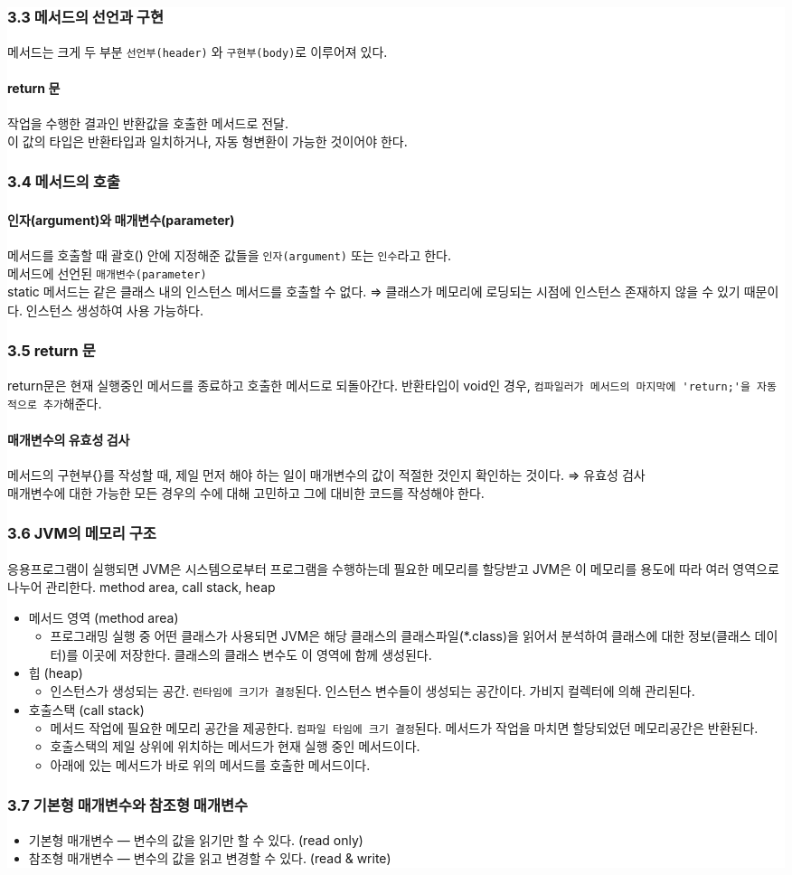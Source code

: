 
### 3.3 메서드의 선언과 구현

메서드는 크게 두 부분 `선언부(header)` 와 `구현부(body)`로 이루어져 있다.

#### return 문

작업을 수행한 결과인 반환값을 호출한 메서드로 전달.
<br />
이 값의 타입은 반환타입과 일치하거나, 자동 형변환이 가능한 것이어야 한다.


### 3.4 메서드의 호출

#### 인자(argument)와 매개변수(parameter)

메서드를 호출할 때 괄호() 안에 지정해준 값들을 `인자(argument)` 또는 `인수`라고 한다. 
<br />
메서드에 선언된 `매개변수(parameter)`
<br />
static 메서드는 같은 클래스 내의 인스턴스 메서드를 호출할 수 없다. ⇒ 클래스가 메모리에 로딩되는 시점에 인스턴스 존재하지 않을 수 있기 때문이다. 인스턴스 생성하여 사용 가능하다.


### 3.5 return 문

return문은 현재 실행중인 메서드를 종료하고 호출한 메서드로 되돌아간다. 반환타입이 void인 경우, `컴파일러가 메서드의 마지막에 'return;'을 자동적으로 추가`해준다.

#### 매개변수의 유효성 검사

메서드의 구현부{}를 작성할 때, 제일 먼저 해야 하는 일이 매개변수의 값이 적절한 것인지 확인하는 것이다.  ⇒ 유효성 검사
<br />
매개변수에 대한 가능한 모든 경우의 수에 대해 고민하고 그에 대비한 코드를 작성해야 한다.


### 3.6 JVM의 메모리 구조

응용프로그램이 실행되면 JVM은 시스템으로부터 프로그램을 수행하는데 필요한 메모리를 할당받고 JVM은 이 메모리를 용도에 따라 여러 영역으로 나누어 관리한다. method area, call stack, heap

- 메서드 영역 (method area)
    - 프로그래밍 실행 중 어떤 클래스가 사용되면 JVM은 해당 클래스의 클래스파일(*.class)을 읽어서 분석하여 클래스에 대한 정보(클래스 데이터)를 이곳에 저장한다. 클래스의 클래스 변수도 이 영역에 함께 생성된다.
- 힙 (heap)
    - 인스턴스가 생성되는 공간. `런타임에 크기가 결정`된다. 인스턴스 변수들이 생성되는 공간이다. 가비지 컬렉터에 의해 관리된다.
- 호출스택 (call stack)
    - 메서드 작업에 필요한 메모리 공간을 제공한다. `컴파일 타임에 크기 결정`된다. 메서드가 작업을 마치면 할당되었던 메모리공간은 반환된다.
    - 호출스택의 제일 상위에 위치하는 메서드가 현재 실행 중인 메서드이다.
    - 아래에 있는 메서드가 바로 위의 메서드를 호출한 메서드이다.


### 3.7 기본형 매개변수와 참조형 매개변수

- 기본형 매개변수 — 변수의 값을 읽기만 할 수 있다. (read only)
- 참조형 매개변수 — 변수의 값을 읽고 변경할 수 있다. (read & write)
